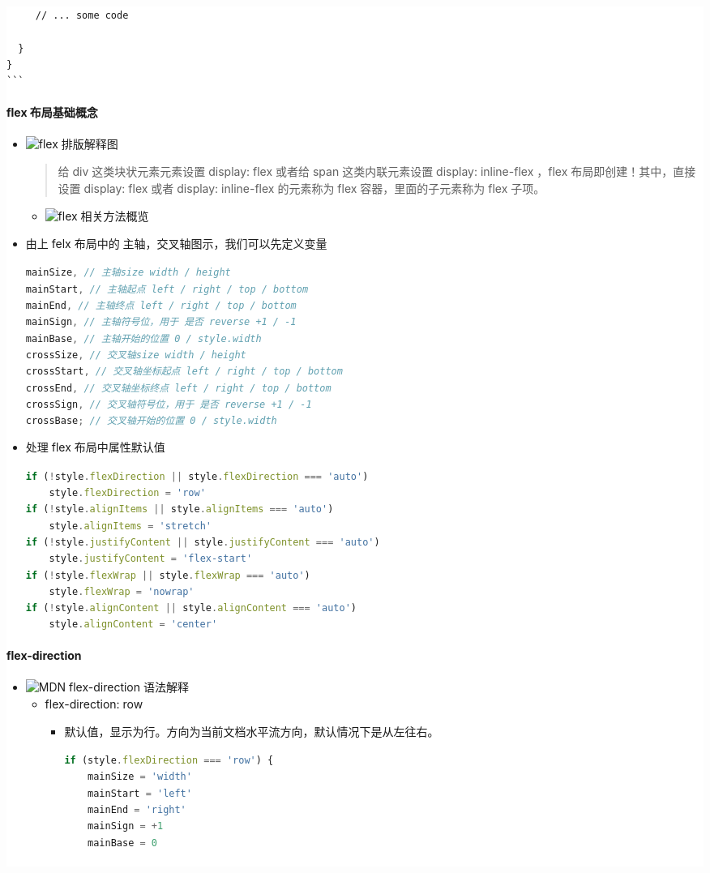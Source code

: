 		 // ... some code
		
	  }
	}
	```
#### flex 布局基础概念
	
- ![flex 排版解释图](http://p0.meituan.net/myvideodistribute/1e160d5f7cbdc299f68d432dcb19cca1137896.png)

	> 给 div 这类块状元素元素设置 display: flex 或者给 span 这类内联元素设置 display: inline-flex ，flex 布局即创建！其中，直接设置 display: flex 或者 display: inline-flex 的元素称为 flex 容器，里面的子元素称为 flex 子项。

	- ![flex 相关方法概览](http://p1.meituan.net/myvideodistribute/0f5622ba2bab24f882be6007f6761a4422506.png)

- 由上 felx 布局中的 主轴，交叉轴图示，我们可以先定义变量
	
	```javascript
	mainSize, // 主轴size width / height
	mainStart, // 主轴起点 left / right / top / bottom
	mainEnd, // 主轴终点 left / right / top / bottom
	mainSign, // 主轴符号位，用于 是否 reverse +1 / -1
	mainBase, // 主轴开始的位置 0 / style.width
	crossSize, // 交叉轴size width / height
	crossStart, // 交叉轴坐标起点 left / right / top / bottom
	crossEnd, // 交叉轴坐标终点 left / right / top / bottom
	crossSign, // 交叉轴符号位，用于 是否 reverse +1 / -1
	crossBase; // 交叉轴开始的位置 0 / style.width
	```
- 处理 flex 布局中属性默认值
	
	```javascript
	if (!style.flexDirection || style.flexDirection === 'auto')
	    style.flexDirection = 'row'
	if (!style.alignItems || style.alignItems === 'auto')
	    style.alignItems = 'stretch'
	if (!style.justifyContent || style.justifyContent === 'auto')
	    style.justifyContent = 'flex-start'
	if (!style.flexWrap || style.flexWrap === 'auto')
	    style.flexWrap = 'nowrap'
	if (!style.alignContent || style.alignContent === 'auto')
	    style.alignContent = 'center'
	```
#### flex-direction
- ![MDN flex-direction 语法解释](http://p0.meituan.net/myvideodistribute/bec69e2fc98cf7ebfaad21b5d166030361399.png)
	- flex-direction: row
		- 默认值，显示为行。方向为当前文档水平流方向，默认情况下是从左往右。
			
			```javascript
			if (style.flexDirection === 'row') {
				mainSize = 'width'
				mainStart = 'left'
				mainEnd = 'right'
				mainSign = +1
				mainBase = 0
					
